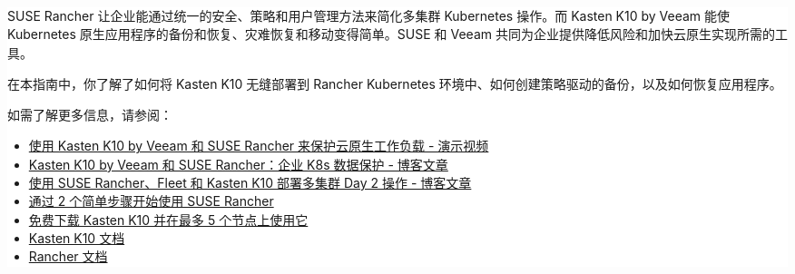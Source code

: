 SUSE Rancher 让企业能通过统一的安全、策略和用户管理方法来简化多集群 Kubernetes 操作。而 Kasten K10 by Veeam 能使 Kubernetes 原生应用程序的备份和恢复、灾难恢复和移动变得简单。SUSE 和 Veeam 共同为企业提供降低风险和加快云原生实现所需的工具。

在本指南中，你了解了如何将 Kasten K10 无缝部署到 Rancher Kubernetes 环境中、如何创建策略驱动的备份，以及如何恢复应用程序。

如需了解更多信息，请参阅：

- [使用 Kasten K10 by Veeam 和 SUSE Rancher 来保护云原生工作负载 - 演示视频](https://youtu.be/c_mSNy6Q9RU)
- [Kasten K10 by Veeam 和 SUSE Rancher：企业 K8s 数据保护 - 博客文章](https://www.suse.com/c/kasten-k10-by-veeam-and-suse-rancher-enterprise-k8s-data-protection/)
- [使用 SUSE Rancher、Fleet 和 Kasten K10 部署多集群 Day 2 操作 - 博客文章](https://www.suse.com/c/deploying-multicluster-day-2-operations-with-suse-rancher-fleet-and-kasten-k10/)
- [通过 2 个简单步骤开始使用 SUSE Rancher](https://www.suse.com/products/suse-rancher/get-started/)
- [免费下载 Kasten K10 并在最多 5 个节点上使用它](https://www.kasten.io/free-kubernetes)
- [Kasten K10 文档](https://docs.kasten.io/latest/index.html)
- [Rancher 文档](https://rancher.com/docs/rancher/v2.x/en/)

